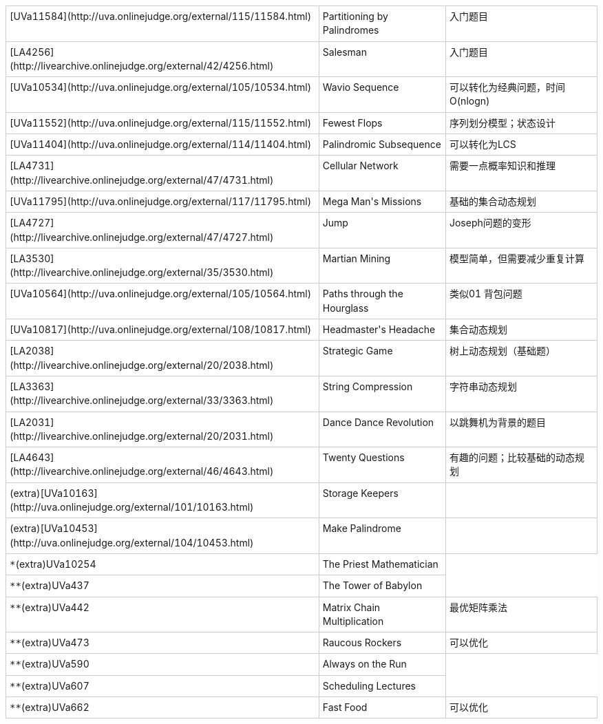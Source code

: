 <table class="wikitable"><tr><td style="border: 1px solid #ccc; padding: 5px;">[UVa11584](http://uva.onlinejudge.org/external/115/11584.html)</td><td style="border: 1px solid #ccc; padding: 5px;">Partitioning by Palindromes</td><td style="border: 1px solid #ccc; padding: 5px;">入门题目</td></tr> <tr><td style="border: 1px solid #ccc; padding: 5px;">[LA4256](http://livearchive.onlinejudge.org/external/42/4256.html)</td><td style="border: 1px solid #ccc; padding: 5px;">Salesman</td><td style="border: 1px solid #ccc; padding: 5px;">入门题目</td></tr> <tr><td style="border: 1px solid #ccc; padding: 5px;">[UVa10534](http://uva.onlinejudge.org/external/105/10534.html)</td><td style="border: 1px solid #ccc; padding: 5px;">Wavio Sequence</td><td style="border: 1px solid #ccc; padding: 5px;">可以转化为经典问题，时间O(nlogn)</td></tr> <tr><td style="border: 1px solid #ccc; padding: 5px;">[UVa11552](http://uva.onlinejudge.org/external/115/11552.html)</td><td style="border: 1px solid #ccc; padding: 5px;">Fewest Flops</td><td style="border: 1px solid #ccc; padding: 5px;">序列划分模型；状态设计</td></tr> <tr><td style="border: 1px solid #ccc; padding: 5px;">[UVa11404](http://uva.onlinejudge.org/external/114/11404.html)</td><td style="border: 1px solid #ccc; padding: 5px;">Palindromic Subsequence</td><td style="border: 1px solid #ccc; padding: 5px;">可以转化为LCS</td></tr> <tr><td style="border: 1px solid #ccc; padding: 5px;">[LA4731](http://livearchive.onlinejudge.org/external/47/4731.html)</td><td style="border: 1px solid #ccc; padding: 5px;">Cellular Network</td><td style="border: 1px solid #ccc; padding: 5px;">需要一点概率知识和推理</td></tr> <tr><td style="border: 1px solid #ccc; padding: 5px;">[UVa11795](http://uva.onlinejudge.org/external/117/11795.html)</td><td style="border: 1px solid #ccc; padding: 5px;">Mega Man&#x27;s Missions</td><td style="border: 1px solid #ccc; padding: 5px;">基础的集合动态规划</td></tr> <tr><td style="border: 1px solid #ccc; padding: 5px;">[LA4727](http://livearchive.onlinejudge.org/external/47/4727.html)</td><td style="border: 1px solid #ccc; padding: 5px;">Jump</td><td style="border: 1px solid #ccc; padding: 5px;">Joseph问题的变形</td></tr> <tr><td style="border: 1px solid #ccc; padding: 5px;">[LA3530](http://livearchive.onlinejudge.org/external/35/3530.html)</td><td style="border: 1px solid #ccc; padding: 5px;">Martian Mining</td><td style="border: 1px solid #ccc; padding: 5px;">模型简单，但需要减少重复计算</td></tr> <tr><td style="border: 1px solid #ccc; padding: 5px;">[UVa10564](http://uva.onlinejudge.org/external/105/10564.html)</td><td style="border: 1px solid #ccc; padding: 5px;">Paths through the Hourglass</td><td style="border: 1px solid #ccc; padding: 5px;">类似01 背包问题</td></tr> <tr><td style="border: 1px solid #ccc; padding: 5px;">[UVa10817](http://uva.onlinejudge.org/external/108/10817.html)</td><td style="border: 1px solid #ccc; padding: 5px;">Headmaster&#x27;s Headache</td><td style="border: 1px solid #ccc; padding: 5px;">集合动态规划</td></tr> <tr><td style="border: 1px solid #ccc; padding: 5px;">[LA2038](http://livearchive.onlinejudge.org/external/20/2038.html)</td><td style="border: 1px solid #ccc; padding: 5px;">Strategic Game</td><td style="border: 1px solid #ccc; padding: 5px;">树上动态规划（基础题）</td></tr> <tr><td style="border: 1px solid #ccc; padding: 5px;">[LA3363](http://livearchive.onlinejudge.org/external/33/3363.html)</td><td style="border: 1px solid #ccc; padding: 5px;">String Compression</td><td style="border: 1px solid #ccc; padding: 5px;">字符串动态规划</td></tr> <tr><td style="border: 1px solid #ccc; padding: 5px;">[LA2031](http://livearchive.onlinejudge.org/external/20/2031.html)</td><td style="border: 1px solid #ccc; padding: 5px;">Dance Dance Revolution</td><td style="border: 1px solid #ccc; padding: 5px;">以跳舞机为背景的题目</td></tr> <tr><td style="border: 1px solid #ccc; padding: 5px;">[LA4643](http://livearchive.onlinejudge.org/external/46/4643.html)</td><td style="border: 1px solid #ccc; padding: 5px;">Twenty Questions</td><td style="border: 1px solid #ccc; padding: 5px;">有趣的问题；比较基础的动态规划</td></tr> <tr><td style="border: 1px solid #ccc; padding: 5px;">(extra)[UVa10163](http://uva.onlinejudge.org/external/101/10163.html)</td><td style="border: 1px solid #ccc; padding: 5px;">Storage Keepers</td><td style="border: 1px solid #ccc; padding: 5px;"></td></tr> <tr><td style="border: 1px solid #ccc; padding: 5px;">(extra)[UVa10453](http://uva.onlinejudge.org/external/104/10453.html)</td><td style="border: 1px solid #ccc; padding: 5px;">Make Palindrome</td><td style="border: 1px solid #ccc; padding: 5px;"></td></tr> <tr><td style="border: 1px solid #ccc; padding: 5px;"><tt>*</tt>(extra)UVa10254</td><td style="border: 1px solid #ccc; padding: 5px;">The Priest Mathematician</td></tr> <tr><td style="border: 1px solid #ccc; padding: 5px;"><tt>**</tt>(extra)UVa437</td><td style="border: 1px solid #ccc; padding: 5px;">The Tower of Babylon</td></tr> <tr><td style="border: 1px solid #ccc; padding: 5px;"><tt>**</tt>(extra)UVa442</td><td style="border: 1px solid #ccc; padding: 5px;">Matrix Chain Multiplication</td><td style="border: 1px solid #ccc; padding: 5px;">最优矩阵乘法</td></tr> <tr><td style="border: 1px solid #ccc; padding: 5px;"><tt>**</tt>(extra)UVa473</td><td style="border: 1px solid #ccc; padding: 5px;">Raucous Rockers</td><td style="border: 1px solid #ccc; padding: 5px;">可以优化</td></tr> <tr><td style="border: 1px solid #ccc; padding: 5px;"><tt>**</tt>(extra)UVa590</td><td style="border: 1px solid #ccc; padding: 5px;">Always on the Run</td></tr> <tr><td style="border: 1px solid #ccc; padding: 5px;"><tt>**</tt>(extra)UVa607</td><td style="border: 1px solid #ccc; padding: 5px;">Scheduling Lectures</td></tr> <tr><td style="border: 1px solid #ccc; padding: 5px;"><tt>**</tt>(extra)UVa662</td><td style="border: 1px solid #ccc; padding: 5px;">Fast Food</td><td style="border: 1px solid #ccc; padding: 5px;">可以优化</td></tr>